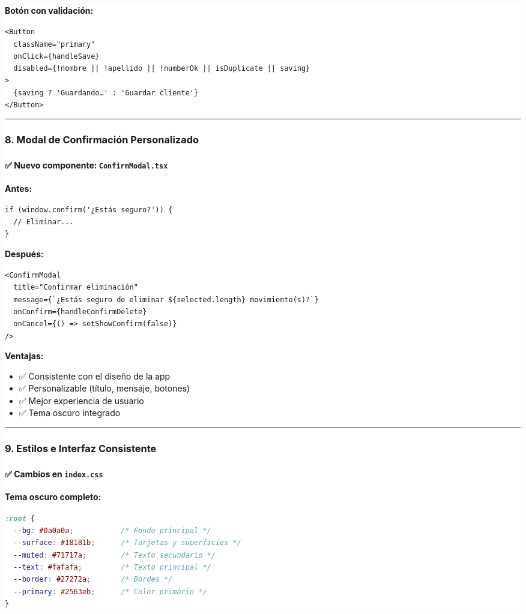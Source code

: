 **Botón con validación:**
```tsx
<Button 
  className="primary" 
  onClick={handleSave} 
  disabled={!nombre || !apellido || !numberOk || isDuplicate || saving}
>
  {saving ? 'Guardando…' : 'Guardar cliente'}
</Button>
```

---

### 8. **Modal de Confirmación Personalizado**

#### ✅ Nuevo componente: `ConfirmModal.tsx`

**Antes:**
```tsx
if (window.confirm('¿Estás seguro?')) {
  // Eliminar...
}
```

**Después:**
```tsx
<ConfirmModal 
  title="Confirmar eliminación"
  message={`¿Estás seguro de eliminar ${selected.length} movimiento(s)?`}
  onConfirm={handleConfirmDelete}
  onCancel={() => setShowConfirm(false)}
/>
```

**Ventajas:**
- ✅ Consistente con el diseño de la app
- ✅ Personalizable (título, mensaje, botones)
- ✅ Mejor experiencia de usuario
- ✅ Tema oscuro integrado

---

### 9. **Estilos e Interfaz Consistente**

#### ✅ Cambios en `index.css`

**Tema oscuro completo:**
```css
:root {
  --bg: #0a0a0a;           /* Fondo principal */
  --surface: #18181b;      /* Tarjetas y superficies */
  --muted: #71717a;        /* Texto secundario */
  --text: #fafafa;         /* Texto principal */
  --border: #27272a;       /* Bordes */
  --primary: #2563eb;      /* Color primario */
}
```
